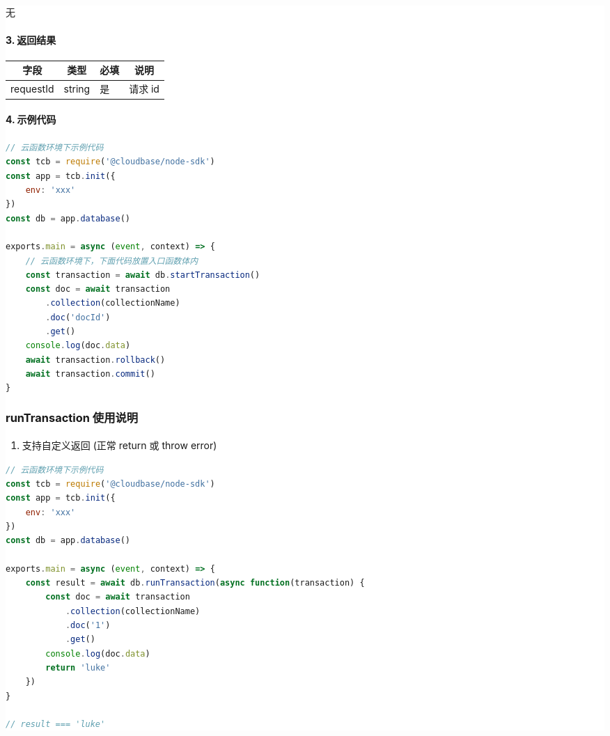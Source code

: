 无

#### 3. 返回结果

| 字段      | 类型   | 必填 | 说明    |
| --------- | ------ | ---- | ------- |
| requestId | string | 是   | 请求 id |

#### 4. 示例代码

```javascript
// 云函数环境下示例代码
const tcb = require('@cloudbase/node-sdk')
const app = tcb.init({
    env: 'xxx'
})
const db = app.database()

exports.main = async (event, context) => {
    // 云函数环境下，下面代码放置入口函数体内
    const transaction = await db.startTransaction()
    const doc = await transaction
        .collection(collectionName)
        .doc('docId')
        .get()
    console.log(doc.data)
    await transaction.rollback()
    await transaction.commit()
}
```

### runTransaction 使用说明

1. 支持自定义返回 (正常 return 或 throw error)

```javascript
// 云函数环境下示例代码
const tcb = require('@cloudbase/node-sdk')
const app = tcb.init({
    env: 'xxx'
})
const db = app.database()

exports.main = async (event, context) => {
    const result = await db.runTransaction(async function(transaction) {
        const doc = await transaction
            .collection(collectionName)
            .doc('1')
            .get()
        console.log(doc.data)
        return 'luke'
    })
}

// result === 'luke'
```
